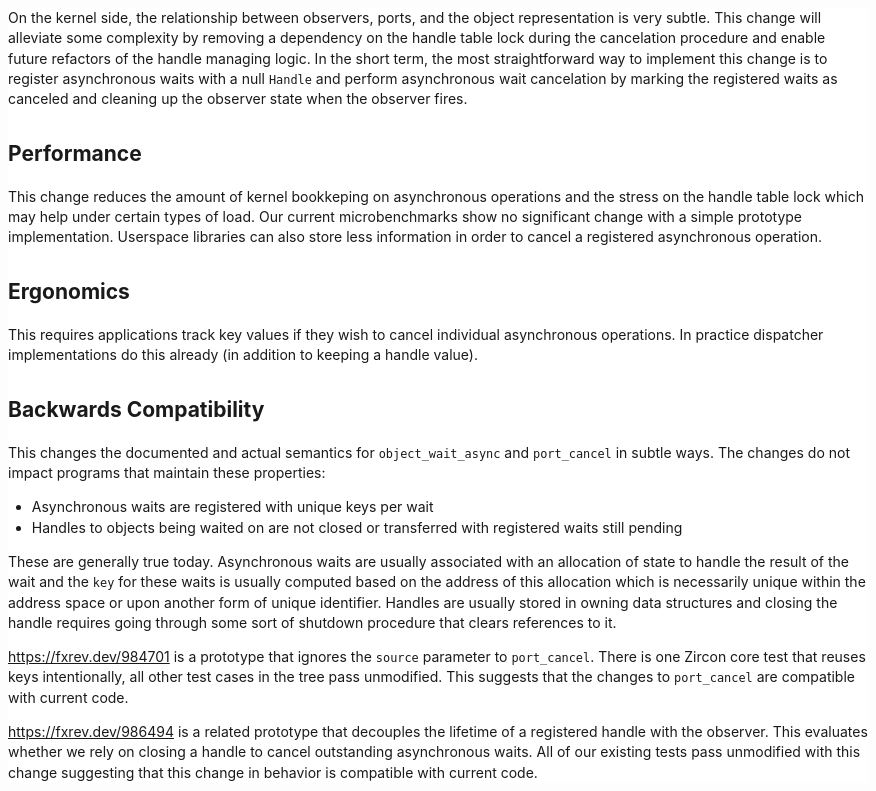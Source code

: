 On the kernel side, the relationship between observers, ports, and the object
representation is very subtle. This change will alleviate some complexity by
removing a dependency on the handle table lock during the cancelation
procedure and enable future refactors of the handle managing logic. In the
short term, the most straightforward way to implement this change is to
register asynchronous waits with a null `Handle` and perform asynchronous
wait cancelation by marking the registered waits as canceled and cleaning
up the observer state when the observer fires.

## Performance

This change reduces the amount of kernel bookkeping on asynchronous operations
and the stress on the handle table lock which may help under certain types of
load. Our current microbenchmarks show no significant change with a simple
prototype implementation. Userspace libraries can also store less information
in order to cancel a registered asynchronous operation.

## Ergonomics

This requires applications track key values if they wish to cancel individual
asynchronous operations.  In practice dispatcher implementations do this already
(in addition to keeping a handle value).

## Backwards Compatibility

This changes the documented and actual semantics for `object_wait_async` and
`port_cancel` in subtle ways. The changes do not impact programs that maintain
these properties:

- Asynchronous waits are registered with unique keys per wait
- Handles to objects being waited on are not closed or transferred with
registered waits still pending

These are generally true today. Asynchronous waits are usually associated with
an allocation of state to handle the result of the wait and the `key` for these
waits is usually computed based on the address of this allocation which is
necessarily unique within the address space or upon another form of unique
identifier. Handles are usually stored in owning data structures and closing the
handle requires going through some sort of shutdown procedure that clears
references to it.

https://fxrev.dev/984701 is a prototype that ignores the `source` parameter to
`port_cancel`. There is one Zircon core test that reuses keys intentionally,
all other test cases in the tree pass unmodified. This suggests that the
changes to `port_cancel` are compatible with current code.

https://fxrev.dev/986494 is a related prototype that decouples the lifetime
of a registered handle with the observer. This evaluates whether we rely on
closing a handle to cancel outstanding asynchronous waits. All of our existing
tests pass unmodified with this change suggesting that this change in behavior
is compatible with current code.

